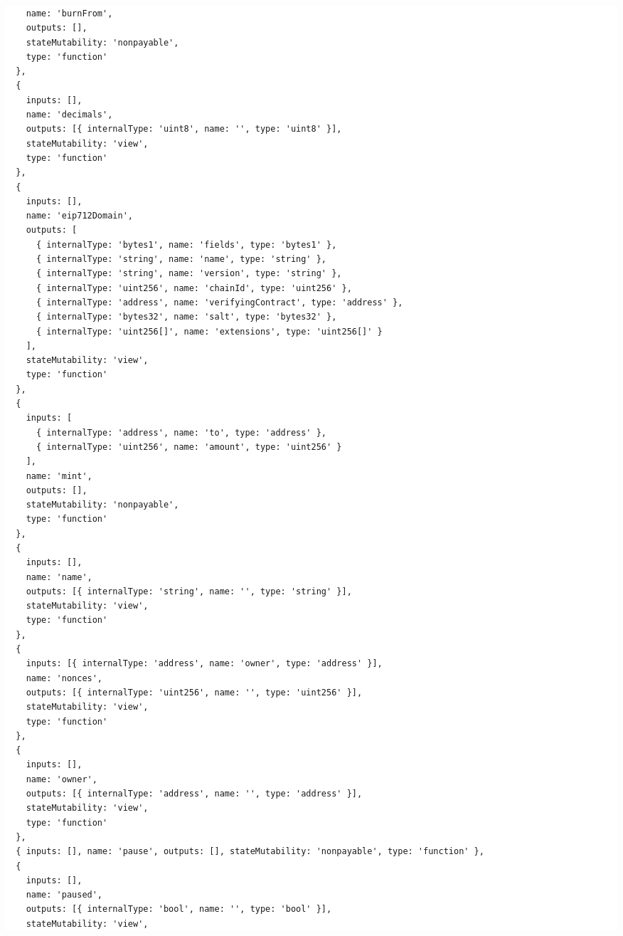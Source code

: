         name: 'burnFrom',
        outputs: [],
        stateMutability: 'nonpayable',
        type: 'function'
      },
      {
        inputs: [],
        name: 'decimals',
        outputs: [{ internalType: 'uint8', name: '', type: 'uint8' }],
        stateMutability: 'view',
        type: 'function'
      },
      {
        inputs: [],
        name: 'eip712Domain',
        outputs: [
          { internalType: 'bytes1', name: 'fields', type: 'bytes1' },
          { internalType: 'string', name: 'name', type: 'string' },
          { internalType: 'string', name: 'version', type: 'string' },
          { internalType: 'uint256', name: 'chainId', type: 'uint256' },
          { internalType: 'address', name: 'verifyingContract', type: 'address' },
          { internalType: 'bytes32', name: 'salt', type: 'bytes32' },
          { internalType: 'uint256[]', name: 'extensions', type: 'uint256[]' }
        ],
        stateMutability: 'view',
        type: 'function'
      },
      {
        inputs: [
          { internalType: 'address', name: 'to', type: 'address' },
          { internalType: 'uint256', name: 'amount', type: 'uint256' }
        ],
        name: 'mint',
        outputs: [],
        stateMutability: 'nonpayable',
        type: 'function'
      },
      {
        inputs: [],
        name: 'name',
        outputs: [{ internalType: 'string', name: '', type: 'string' }],
        stateMutability: 'view',
        type: 'function'
      },
      {
        inputs: [{ internalType: 'address', name: 'owner', type: 'address' }],
        name: 'nonces',
        outputs: [{ internalType: 'uint256', name: '', type: 'uint256' }],
        stateMutability: 'view',
        type: 'function'
      },
      {
        inputs: [],
        name: 'owner',
        outputs: [{ internalType: 'address', name: '', type: 'address' }],
        stateMutability: 'view',
        type: 'function'
      },
      { inputs: [], name: 'pause', outputs: [], stateMutability: 'nonpayable', type: 'function' },
      {
        inputs: [],
        name: 'paused',
        outputs: [{ internalType: 'bool', name: '', type: 'bool' }],
        stateMutability: 'view',